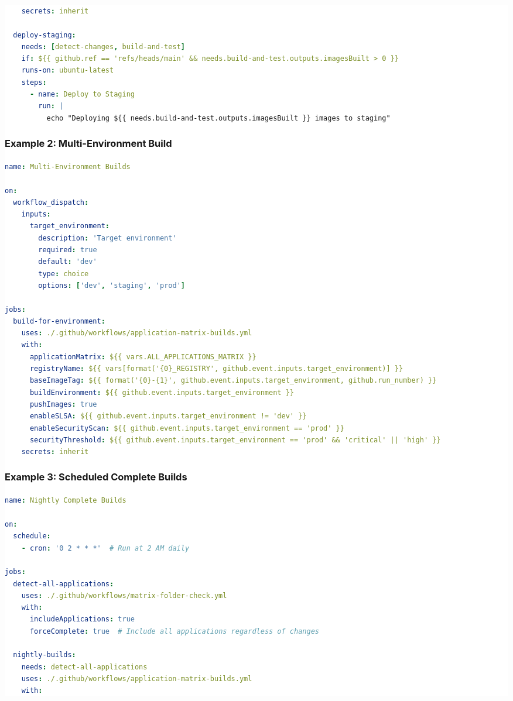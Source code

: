 ```yaml
    secrets: inherit

  deploy-staging:
    needs: [detect-changes, build-and-test]
    if: ${{ github.ref == 'refs/heads/main' && needs.build-and-test.outputs.imagesBuilt > 0 }}
    runs-on: ubuntu-latest
    steps:
      - name: Deploy to Staging
        run: |
          echo "Deploying ${{ needs.build-and-test.outputs.imagesBuilt }} images to staging"
```

### Example 2: Multi-Environment Build

```yaml
name: Multi-Environment Builds

on:
  workflow_dispatch:
    inputs:
      target_environment:
        description: 'Target environment'
        required: true
        default: 'dev'
        type: choice
        options: ['dev', 'staging', 'prod']

jobs:
  build-for-environment:
    uses: ./.github/workflows/application-matrix-builds.yml
    with:
      applicationMatrix: ${{ vars.ALL_APPLICATIONS_MATRIX }}
      registryName: ${{ vars[format('{0}_REGISTRY', github.event.inputs.target_environment)] }}
      baseImageTag: ${{ format('{0}-{1}', github.event.inputs.target_environment, github.run_number) }}
      buildEnvironment: ${{ github.event.inputs.target_environment }}
      pushImages: true
      enableSLSA: ${{ github.event.inputs.target_environment != 'dev' }}
      enableSecurityScan: ${{ github.event.inputs.target_environment == 'prod' }}
      securityThreshold: ${{ github.event.inputs.target_environment == 'prod' && 'critical' || 'high' }}
    secrets: inherit
```

### Example 3: Scheduled Complete Builds

```yaml
name: Nightly Complete Builds

on:
  schedule:
    - cron: '0 2 * * *'  # Run at 2 AM daily

jobs:
  detect-all-applications:
    uses: ./.github/workflows/matrix-folder-check.yml
    with:
      includeApplications: true
      forceComplete: true  # Include all applications regardless of changes

  nightly-builds:
    needs: detect-all-applications
    uses: ./.github/workflows/application-matrix-builds.yml
    with:
```